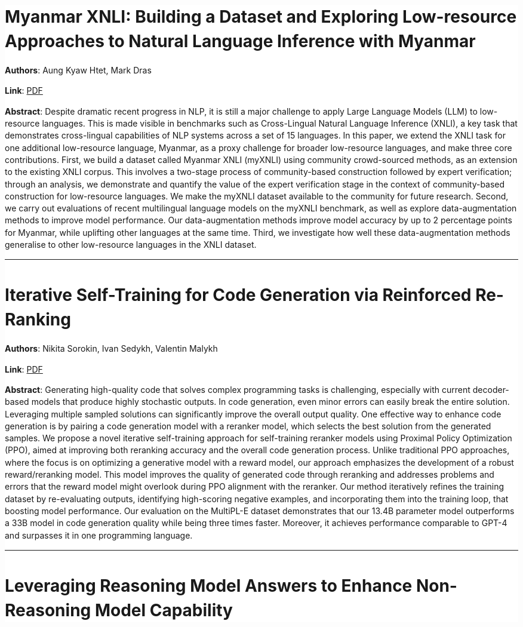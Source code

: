 # Myanmar XNLI: Building a Dataset and Exploring Low-resource Approaches to Natural Language Inference with Myanmar 

**Authors**: Aung Kyaw Htet, Mark Dras  

**Link**: [PDF](https://arxiv.org/pdf/2504.09645)  

**Abstract**: Despite dramatic recent progress in NLP, it is still a major challenge to apply Large Language Models (LLM) to low-resource languages. This is made visible in benchmarks such as Cross-Lingual Natural Language Inference (XNLI), a key task that demonstrates cross-lingual capabilities of NLP systems across a set of 15 languages. In this paper, we extend the XNLI task for one additional low-resource language, Myanmar, as a proxy challenge for broader low-resource languages, and make three core contributions. First, we build a dataset called Myanmar XNLI (myXNLI) using community crowd-sourced methods, as an extension to the existing XNLI corpus. This involves a two-stage process of community-based construction followed by expert verification; through an analysis, we demonstrate and quantify the value of the expert verification stage in the context of community-based construction for low-resource languages. We make the myXNLI dataset available to the community for future research. Second, we carry out evaluations of recent multilingual language models on the myXNLI benchmark, as well as explore data-augmentation methods to improve model performance. Our data-augmentation methods improve model accuracy by up to 2 percentage points for Myanmar, while uplifting other languages at the same time. Third, we investigate how well these data-augmentation methods generalise to other low-resource languages in the XNLI dataset. 

---
# Iterative Self-Training for Code Generation via Reinforced Re-Ranking 

**Authors**: Nikita Sorokin, Ivan Sedykh, Valentin Malykh  

**Link**: [PDF](https://arxiv.org/pdf/2504.09643)  

**Abstract**: Generating high-quality code that solves complex programming tasks is challenging, especially with current decoder-based models that produce highly stochastic outputs. In code generation, even minor errors can easily break the entire solution. Leveraging multiple sampled solutions can significantly improve the overall output quality.
One effective way to enhance code generation is by pairing a code generation model with a reranker model, which selects the best solution from the generated samples. We propose a novel iterative self-training approach for self-training reranker models using Proximal Policy Optimization (PPO), aimed at improving both reranking accuracy and the overall code generation process. Unlike traditional PPO approaches, where the focus is on optimizing a generative model with a reward model, our approach emphasizes the development of a robust reward/reranking model. This model improves the quality of generated code through reranking and addresses problems and errors that the reward model might overlook during PPO alignment with the reranker. Our method iteratively refines the training dataset by re-evaluating outputs, identifying high-scoring negative examples, and incorporating them into the training loop, that boosting model performance.
Our evaluation on the MultiPL-E dataset demonstrates that our 13.4B parameter model outperforms a 33B model in code generation quality while being three times faster. Moreover, it achieves performance comparable to GPT-4 and surpasses it in one programming language. 

---
# Leveraging Reasoning Model Answers to Enhance Non-Reasoning Model Capability 
